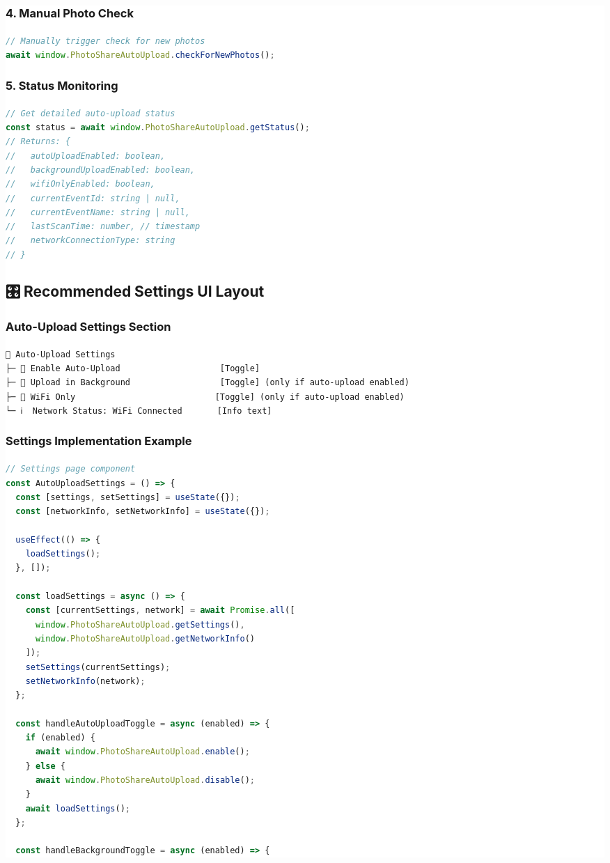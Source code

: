 ### 4. Manual Photo Check

```javascript
// Manually trigger check for new photos
await window.PhotoShareAutoUpload.checkForNewPhotos();
```

### 5. Status Monitoring

```javascript
// Get detailed auto-upload status
const status = await window.PhotoShareAutoUpload.getStatus();
// Returns: {
//   autoUploadEnabled: boolean,
//   backgroundUploadEnabled: boolean, 
//   wifiOnlyEnabled: boolean,
//   currentEventId: string | null,
//   currentEventName: string | null,
//   lastScanTime: number, // timestamp
//   networkConnectionType: string
// }
```

## 🎛️ Recommended Settings UI Layout

### Auto-Upload Settings Section
```
📱 Auto-Upload Settings
├─ 🔄 Enable Auto-Upload                    [Toggle]
├─ 🌙 Upload in Background                  [Toggle] (only if auto-upload enabled)
├─ 📶 WiFi Only                            [Toggle] (only if auto-upload enabled)
└─ ℹ️  Network Status: WiFi Connected       [Info text]
```

### Settings Implementation Example
```javascript
// Settings page component
const AutoUploadSettings = () => {
  const [settings, setSettings] = useState({});
  const [networkInfo, setNetworkInfo] = useState({});
  
  useEffect(() => {
    loadSettings();
  }, []);
  
  const loadSettings = async () => {
    const [currentSettings, network] = await Promise.all([
      window.PhotoShareAutoUpload.getSettings(),
      window.PhotoShareAutoUpload.getNetworkInfo()
    ]);
    setSettings(currentSettings);
    setNetworkInfo(network);
  };
  
  const handleAutoUploadToggle = async (enabled) => {
    if (enabled) {
      await window.PhotoShareAutoUpload.enable();
    } else {
      await window.PhotoShareAutoUpload.disable();
    }
    await loadSettings();
  };
  
  const handleBackgroundToggle = async (enabled) => {
```